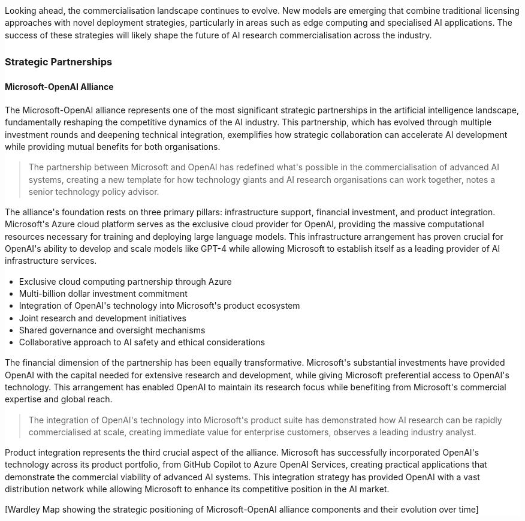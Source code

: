 Looking ahead, the commercialisation landscape continues to evolve. New models are emerging that combine traditional licensing approaches with novel deployment strategies, particularly in areas such as edge computing and specialised AI applications. The success of these strategies will likely shape the future of AI research commercialisation across the industry.



### <a id="strategic-partnerships"></a>Strategic Partnerships

#### <a id="microsoft-openai-alliance"></a>Microsoft-OpenAI Alliance

The Microsoft-OpenAI alliance represents one of the most significant strategic partnerships in the artificial intelligence landscape, fundamentally reshaping the competitive dynamics of the AI industry. This partnership, which has evolved through multiple investment rounds and deepening technical integration, exemplifies how strategic collaboration can accelerate AI development while providing mutual benefits for both organisations.

> The partnership between Microsoft and OpenAI has redefined what's possible in the commercialisation of advanced AI systems, creating a new template for how technology giants and AI research organisations can work together, notes a senior technology policy advisor.

The alliance's foundation rests on three primary pillars: infrastructure support, financial investment, and product integration. Microsoft's Azure cloud platform serves as the exclusive cloud provider for OpenAI, providing the massive computational resources necessary for training and deploying large language models. This infrastructure arrangement has proven crucial for OpenAI's ability to develop and scale models like GPT-4 while allowing Microsoft to establish itself as a leading provider of AI infrastructure services.

- Exclusive cloud computing partnership through Azure
- Multi-billion dollar investment commitment
- Integration of OpenAI's technology into Microsoft's product ecosystem
- Joint research and development initiatives
- Shared governance and oversight mechanisms
- Collaborative approach to AI safety and ethical considerations

The financial dimension of the partnership has been equally transformative. Microsoft's substantial investments have provided OpenAI with the capital needed for extensive research and development, while giving Microsoft preferential access to OpenAI's technology. This arrangement has enabled OpenAI to maintain its research focus while benefiting from Microsoft's commercial expertise and global reach.

> The integration of OpenAI's technology into Microsoft's product suite has demonstrated how AI research can be rapidly commercialised at scale, creating immediate value for enterprise customers, observes a leading industry analyst.

Product integration represents the third crucial aspect of the alliance. Microsoft has successfully incorporated OpenAI's technology across its product portfolio, from GitHub Copilot to Azure OpenAI Services, creating practical applications that demonstrate the commercial viability of advanced AI systems. This integration strategy has provided OpenAI with a vast distribution network while allowing Microsoft to enhance its competitive position in the AI market.

[Wardley Map showing the strategic positioning of Microsoft-OpenAI alliance components and their evolution over time]
